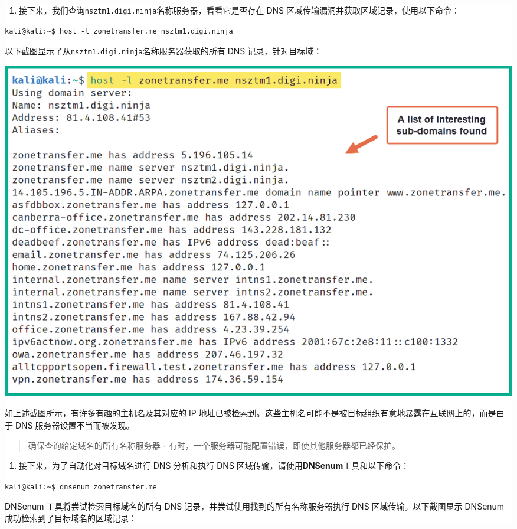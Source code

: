 1.  接下来，我们查询`nsztm1.digi.ninja`名称服务器，看看它是否存在 DNS 区域传输漏洞并获取区域记录，使用以下命令：

```
kali@kali:~$ host -l zonetransfer.me nsztm1.digi.ninja
```

以下截图显示了从`nsztm1.digi.ninja`名称服务器获取的所有 DNS 记录，针对目标域：

![](img/file154.png)

如上述截图所示，有许多有趣的主机名及其对应的 IP 地址已被检索到。这些主机名可能不是被目标组织有意地暴露在互联网上的，而是由于 DNS 服务器设置不当而被发现。

> 确保查询给定域名的所有名称服务器 - 有时，一个服务器可能配置错误，即使其他服务器都已经保护。

1.  接下来，为了自动化对目标域名进行 DNS 分析和执行 DNS 区域传输，请使用**DNSenum**工具和以下命令：

```
kali@kali:~$ dnsenum zonetransfer.me
```

DNSenum 工具将尝试检索目标域名的所有 DNS 记录，并尝试使用找到的所有名称服务器执行 DNS 区域传输。以下截图显示 DNSenum 成功检索到了目标域名的区域记录：
